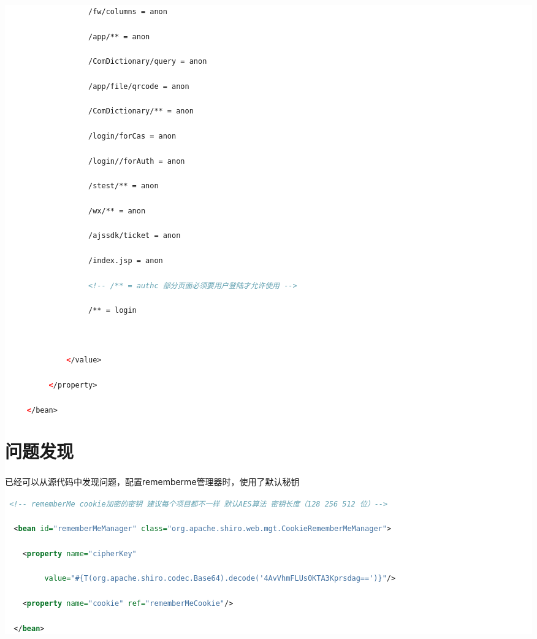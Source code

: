 ```xml
​                   /fw/columns = anon

​                   /app/** = anon

​                   /ComDictionary/query = anon

​                   /app/file/qrcode = anon

​                   /ComDictionary/** = anon

​                   /login/forCas = anon

​                   /login//forAuth = anon

​                   /stest/** = anon

​                   /wx/** = anon

​                   /ajssdk/ticket = anon

​                   /index.jsp = anon

​                   <!-- /** = authc 部分页面必须要用户登陆才允许使用 -->

​                   /** = login

​                   

​              </value>

​          </property>

​     </bean>
```

# 问题发现

已经可以从源代码中发现问题，配置rememberme管理器时，使用了默认秘钥

```xml
 <!-- rememberMe cookie加密的密钥 建议每个项目都不一样 默认AES算法 密钥长度（128 256 512 位）-->

  <bean id="rememberMeManager" class="org.apache.shiro.web.mgt.CookieRememberMeManager">

​    <property name="cipherKey"

​         value="#{T(org.apache.shiro.codec.Base64).decode('4AvVhmFLUs0KTA3Kprsdag==')}"/>

​    <property name="cookie" ref="rememberMeCookie"/>

  </bean>
```
